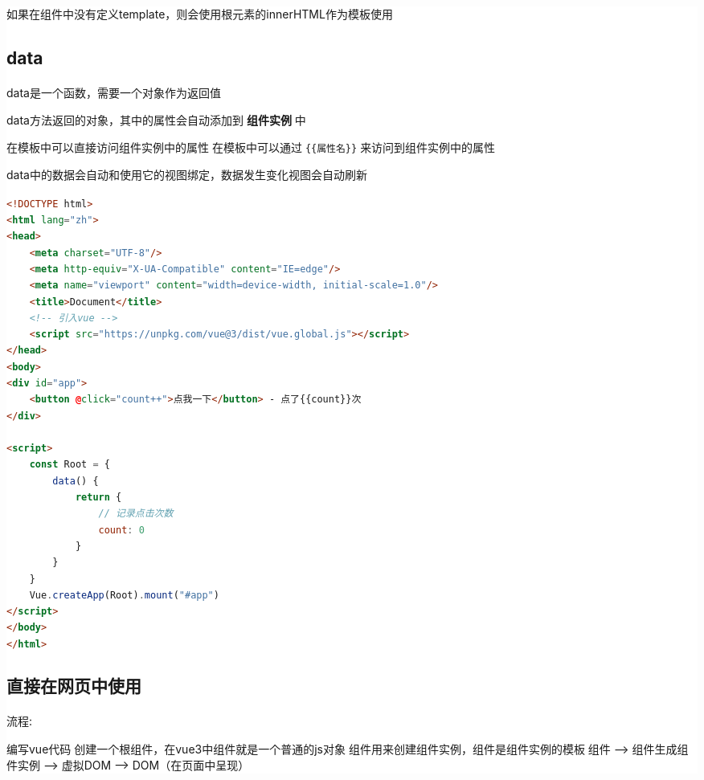 

如果在组件中没有定义template，则会使用根元素的innerHTML作为模板使用



## data

data是一个函数，需要一个对象作为返回值

data方法返回的对象，其中的属性会自动添加到 **组件实例** 中

在模板中可以直接访问组件实例中的属性
在模板中可以通过 `{{属性名}}` 来访问到组件实例中的属性

data中的数据会自动和使用它的视图绑定，数据发生变化视图会自动刷新

```html
<!DOCTYPE html>
<html lang="zh">
<head>
    <meta charset="UTF-8"/>
    <meta http-equiv="X-UA-Compatible" content="IE=edge"/>
    <meta name="viewport" content="width=device-width, initial-scale=1.0"/>
    <title>Document</title>
    <!-- 引入vue -->
    <script src="https://unpkg.com/vue@3/dist/vue.global.js"></script>
</head>
<body>
<div id="app">
    <button @click="count++">点我一下</button> - 点了{{count}}次
</div>

<script>
    const Root = {
        data() {
            return {
                // 记录点击次数
                count: 0
            }
        }
    }
    Vue.createApp(Root).mount("#app")
</script>
</body>
</html>
```



## 直接在网页中使用

流程:

编写vue代码
创建一个根组件，在vue3中组件就是一个普通的js对象
组件用来创建组件实例，组件是组件实例的模板
组件 --> 组件生成组件实例 --> 虚拟DOM --> DOM（在页面中呈现）
